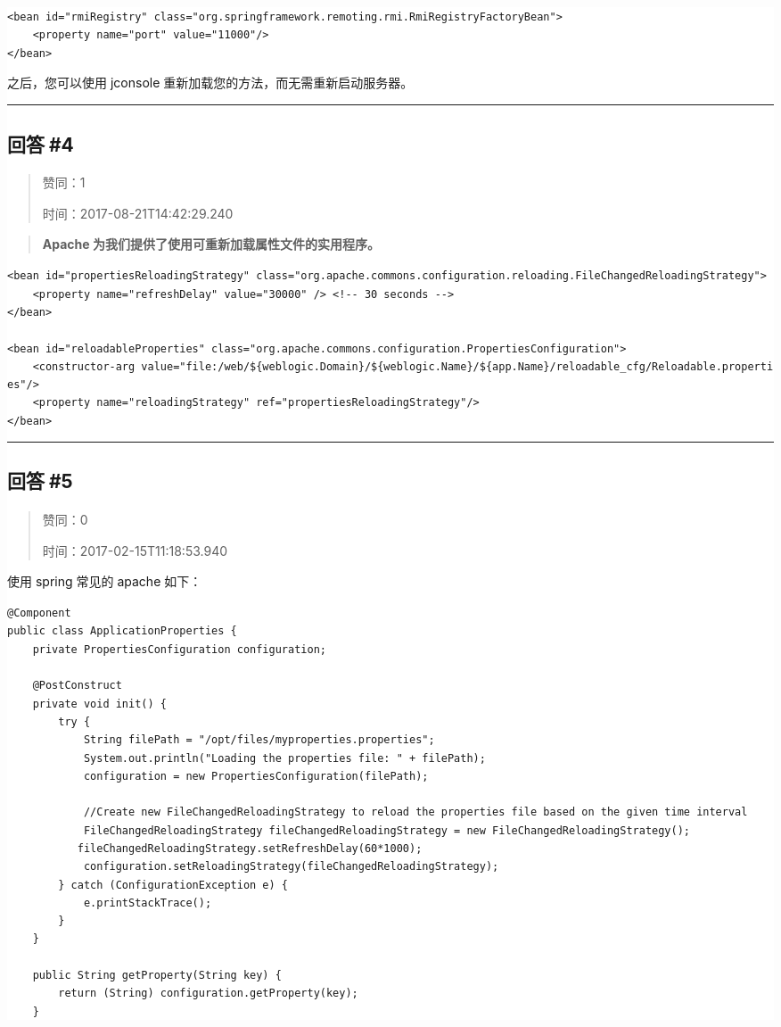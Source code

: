 ```
<bean id="rmiRegistry" class="org.springframework.remoting.rmi.RmiRegistryFactoryBean">
    <property name="port" value="11000"/>
</bean> 
```

之后，您可以使用 jconsole 重新加载您的方法，而无需重新启动服务器。

* * *

## 回答 #4

> 赞同：1
> 
> 时间：2017-08-21T14:42:29.240

> **Apache 为我们提供了使用可重新加载属性文件的实用程序。**

```
<bean id="propertiesReloadingStrategy" class="org.apache.commons.configuration.reloading.FileChangedReloadingStrategy">
    <property name="refreshDelay" value="30000" /> <!-- 30 seconds -->
</bean>

<bean id="reloadableProperties" class="org.apache.commons.configuration.PropertiesConfiguration">
    <constructor-arg value="file:/web/${weblogic.Domain}/${weblogic.Name}/${app.Name}/reloadable_cfg/Reloadable.properties"/>
    <property name="reloadingStrategy" ref="propertiesReloadingStrategy"/>
</bean> 
```

* * *

## 回答 #5

> 赞同：0
> 
> 时间：2017-02-15T11:18:53.940

使用 spring 常见的 apache 如下：

```
@Component
public class ApplicationProperties {
    private PropertiesConfiguration configuration;

    @PostConstruct
    private void init() {
        try {
            String filePath = "/opt/files/myproperties.properties";
            System.out.println("Loading the properties file: " + filePath);
            configuration = new PropertiesConfiguration(filePath);

            //Create new FileChangedReloadingStrategy to reload the properties file based on the given time interval
            FileChangedReloadingStrategy fileChangedReloadingStrategy = new FileChangedReloadingStrategy();
           fileChangedReloadingStrategy.setRefreshDelay(60*1000);
            configuration.setReloadingStrategy(fileChangedReloadingStrategy);
        } catch (ConfigurationException e) {
            e.printStackTrace();
        }
    }

    public String getProperty(String key) {
        return (String) configuration.getProperty(key);
    }
```